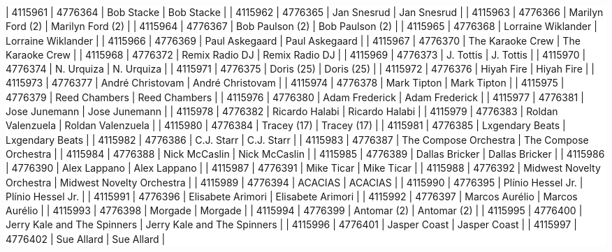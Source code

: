 | 4115961 | 4776364 | Bob Stacke | Bob Stacke |
| 4115962 | 4776365 | Jan Snesrud | Jan Snesrud |
| 4115963 | 4776366 | Marilyn Ford (2) | Marilyn Ford (2) |
| 4115964 | 4776367 | Bob Paulson (2) | Bob Paulson (2) |
| 4115965 | 4776368 | Lorraine Wiklander | Lorraine Wiklander |
| 4115966 | 4776369 | Paul Askegaard | Paul Askegaard |
| 4115967 | 4776370 | The Karaoke Crew | The Karaoke Crew |
| 4115968 | 4776372 | Remix Radio DJ | Remix Radio DJ |
| 4115969 | 4776373 | J. Tottis | J. Tottis |
| 4115970 | 4776374 | N. Urquiza | N. Urquiza |
| 4115971 | 4776375 | Doris (25) | Doris (25) |
| 4115972 | 4776376 | Hiyah Fire | Hiyah Fire |
| 4115973 | 4776377 | André Christovam | André Christovam |
| 4115974 | 4776378 | Mark Tipton | Mark Tipton |
| 4115975 | 4776379 | Reed Chambers | Reed Chambers |
| 4115976 | 4776380 | Adam Frederick | Adam Frederick |
| 4115977 | 4776381 | Jose Junemann | Jose Junemann |
| 4115978 | 4776382 | Ricardo Halabi | Ricardo Halabi |
| 4115979 | 4776383 | Roldan Valenzuela | Roldan Valenzuela |
| 4115980 | 4776384 | Tracey (17) | Tracey (17) |
| 4115981 | 4776385 | Lxgendary Beats | Lxgendary Beats |
| 4115982 | 4776386 | C.J. Starr | C.J. Starr |
| 4115983 | 4776387 | The Compose Orchestra | The Compose Orchestra |
| 4115984 | 4776388 | Nick McCaslin | Nick McCaslin |
| 4115985 | 4776389 | Dallas Bricker | Dallas Bricker |
| 4115986 | 4776390 | Alex Lappano | Alex Lappano |
| 4115987 | 4776391 | Mike Ticar | Mike Ticar |
| 4115988 | 4776392 | Midwest Novelty Orchestra | Midwest Novelty Orchestra |
| 4115989 | 4776394 | ACACIAS | ACACIAS |
| 4115990 | 4776395 | Plínio Hessel Jr. | Plínio Hessel Jr. |
| 4115991 | 4776396 | Elisabete Arimori | Elisabete Arimori |
| 4115992 | 4776397 | Marcos Aurélio | Marcos Aurélio |
| 4115993 | 4776398 | Morgade | Morgade |
| 4115994 | 4776399 | Antomar (2) | Antomar (2) |
| 4115995 | 4776400 | Jerry Kale and The Spinners | Jerry Kale and The Spinners |
| 4115996 | 4776401 | Jasper Coast | Jasper Coast |
| 4115997 | 4776402 | Sue Allard | Sue Allard |